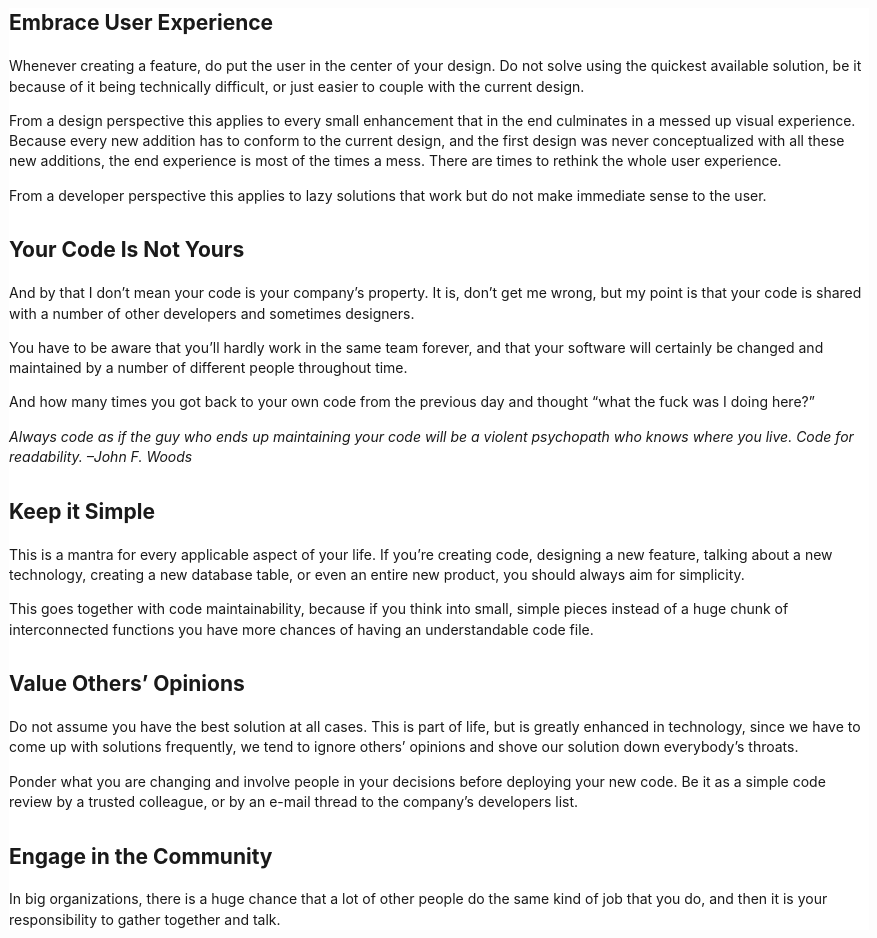 ## Embrace User Experience

Whenever creating a feature, do put the user in the center of your design. Do not solve using the quickest available solution, be it because of it being technically difficult, or just easier to couple with the current design.

From a design perspective this applies to every small enhancement that in the end culminates in a messed up visual experience. Because every new addition has to conform to the current design, and the first design was never conceptualized with all these new additions, the end experience is most of the times a mess. There are times to rethink the whole user experience.

From a developer perspective this applies to lazy solutions that work but do not make immediate sense to the user.

## Your Code Is Not Yours

And by that I don’t mean your code is your company’s property. It is, don’t get me wrong, but my point is that your code is shared with a number of other developers and sometimes designers.

You have to be aware that you’ll hardly work in the same team forever, and that your software will certainly be changed and maintained by a number of different people throughout time.

And how many times you got back to your own code from the previous day and thought “what the fuck was I doing here?”

<cite>Always code as if the guy who ends up maintaining your code will be a violent psychopath who knows where you live. Code for readability. &ndash;John F. Woods</cite>

## Keep it Simple

This is a mantra for every applicable aspect of your life. If you’re creating code, designing a new feature, talking about a new technology, creating a new database table, or even an entire new product, you should always aim for simplicity.

This goes together with code maintainability, because if you think into small, simple pieces instead of a huge chunk of interconnected functions you have more chances of having an understandable code file.

## Value Others’ Opinions

Do not assume you have the best solution at all cases. This is part of life, but is greatly enhanced in technology, since we have to come up with solutions frequently, we tend to ignore others’ opinions and shove our solution down everybody’s throats.

Ponder what you are changing and involve people in your decisions before deploying your new code. Be it as a simple code review by a trusted colleague, or by an e-mail thread to the company’s developers list.

## Engage in the Community

In big organizations, there is a huge chance that a lot of other people do the same kind of job that you do, and then it is your responsibility to gather together and talk.
